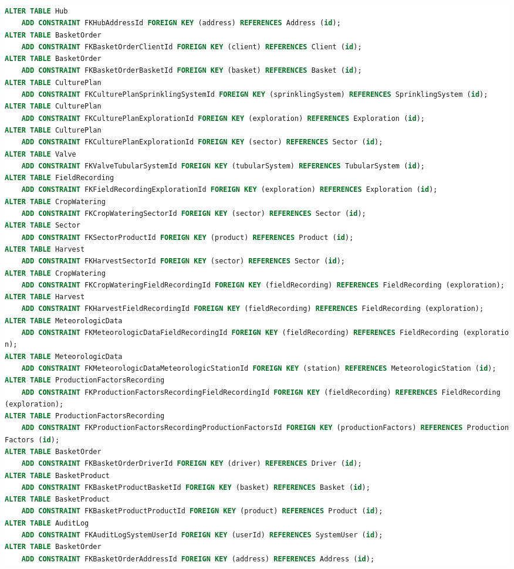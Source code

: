 ```sql
ALTER TABLE Hub
    ADD CONSTRAINT FKHubAddressId FOREIGN KEY (address) REFERENCES Address (id);
ALTER TABLE BasketOrder
    ADD CONSTRAINT FKBasketOrderClientId FOREIGN KEY (client) REFERENCES Client (id);
ALTER TABLE BasketOrder
    ADD CONSTRAINT FKBasketOrderBasketId FOREIGN KEY (basket) REFERENCES Basket (id);
ALTER TABLE CulturePlan
    ADD CONSTRAINT FKCulturePlanSprinklingSystemId FOREIGN KEY (sprinklingSystem) REFERENCES SprinklingSystem (id);
ALTER TABLE CulturePlan
    ADD CONSTRAINT FKCulturePlanExplorationId FOREIGN KEY (exploration) REFERENCES Exploration (id);
ALTER TABLE CulturePlan
    ADD CONSTRAINT FKCulturePlanExplorationId FOREIGN KEY (sector) REFERENCES Sector (id);
ALTER TABLE Valve
    ADD CONSTRAINT FKValveTubularSystemId FOREIGN KEY (tubularSystem) REFERENCES TubularSystem (id);
ALTER TABLE FieldRecording
    ADD CONSTRAINT FKFieldRecordingExplorationId FOREIGN KEY (exploration) REFERENCES Exploration (id);
ALTER TABLE CropWatering
    ADD CONSTRAINT FKCropWateringSectorId FOREIGN KEY (sector) REFERENCES Sector (id);
ALTER TABLE Sector
    ADD CONSTRAINT FKSectorProductId FOREIGN KEY (product) REFERENCES Product (id);
ALTER TABLE Harvest
    ADD CONSTRAINT FKHarvestSectorId FOREIGN KEY (sector) REFERENCES Sector (id);
ALTER TABLE CropWatering
    ADD CONSTRAINT FKCropWateringFieldRecordingId FOREIGN KEY (fieldRecording) REFERENCES FieldRecording (exploration);
ALTER TABLE Harvest
    ADD CONSTRAINT FKHarvestFieldRecordingId FOREIGN KEY (fieldRecording) REFERENCES FieldRecording (exploration);
ALTER TABLE MeteorologicData
    ADD CONSTRAINT FKMeteorologicDataFieldRecordingId FOREIGN KEY (fieldRecording) REFERENCES FieldRecording (exploration);
ALTER TABLE MeteorologicData
    ADD CONSTRAINT FKMeteorologicDataMeteorologicStationId FOREIGN KEY (station) REFERENCES MeteorologicStation (id);
ALTER TABLE ProductionFactorsRecording
    ADD CONSTRAINT FKProductionFactorsRecordingFieldRecordingId FOREIGN KEY (fieldRecording) REFERENCES FieldRecording (exploration);
ALTER TABLE ProductionFactorsRecording
    ADD CONSTRAINT FKProductionFactorsRecordingProductionFactorsId FOREIGN KEY (productionFactors) REFERENCES ProductionFactors (id);
ALTER TABLE BasketOrder
    ADD CONSTRAINT FKBasketOrderDriverId FOREIGN KEY (driver) REFERENCES Driver (id);
ALTER TABLE BasketProduct
    ADD CONSTRAINT FKBasketProductBasketId FOREIGN KEY (basket) REFERENCES Basket (id);
ALTER TABLE BasketProduct
    ADD CONSTRAINT FKBasketProductProductId FOREIGN KEY (product) REFERENCES Product (id);
ALTER TABLE AuditLog
    ADD CONSTRAINT FKAuditLogSystemUserId FOREIGN KEY (userId) REFERENCES SystemUser (id);
ALTER TABLE BasketOrder
    ADD CONSTRAINT FKBasketOrderAddressId FOREIGN KEY (address) REFERENCES Address (id);
```

